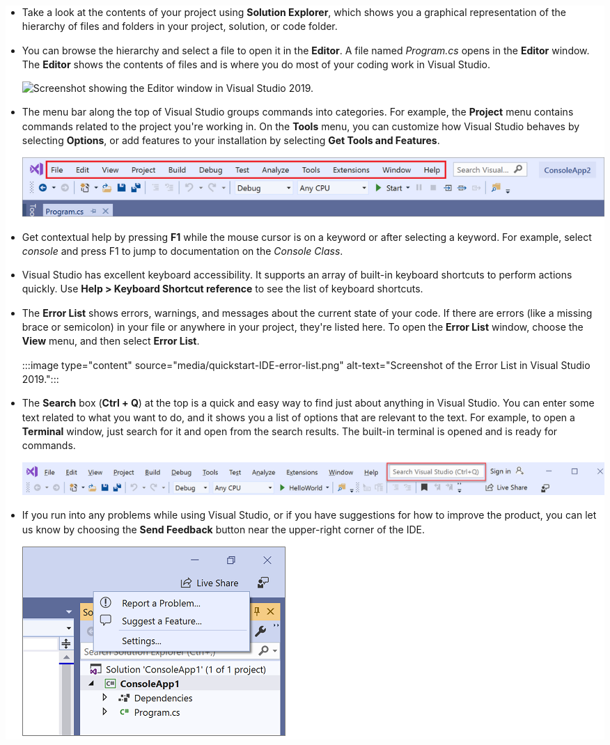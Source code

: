 * Take a look at the contents of your project using **Solution Explorer**, which shows you a graphical representation of the hierarchy of files and folders in your project, solution, or code folder. 

* You can browse the hierarchy and select a file to open it in the **Editor**. 
    A file named *Program.cs* opens in the **Editor** window. The **Editor** shows the contents of files and is where you do most of your coding work in Visual Studio.

    ![Screenshot showing the Editor window in Visual Studio 2019.](media/editor.png)

* The menu bar along the top of Visual Studio groups commands into categories. For example, the **Project** menu contains commands related to the project you're working in. On the **Tools** menu, you can customize how Visual Studio behaves by selecting **Options**, or add features to your installation by selecting **Get Tools and Features**.
    
    ![Screenshot showing the Menu bar in Visual Studio 2019.](media/vs-2019/menu-bar.png)

* Get contextual help by pressing **F1** while the mouse cursor is on a keyword or after selecting a keyword. For example, select *console* and press F1 to jump to documentation on the *Console Class*. 
* Visual Studio has excellent keyboard accessibility. It supports an array of built-in keyboard shortcuts to perform actions quickly. Use **Help > Keyboard Shortcut reference** to see the list of keyboard shortcuts.
* The **Error List** shows errors, warnings, and messages about the current state of your code. If there are errors (like a missing brace or semicolon) in your file or anywhere in your project, they're listed here. To open the **Error List** window, choose the **View** menu, and then select **Error List**.
    
    :::image type="content" source="media/quickstart-IDE-error-list.png" alt-text="Screenshot of the Error List in Visual Studio 2019.":::

* The **Search** box (**Ctrl + Q**) at the top is a quick and easy way to find just about anything in Visual Studio. You can enter some text related to what you want to do, and it shows you a list of options that are relevant to the text. For example, to open a **Terminal** window, just search for it and open from the search results. The built-in terminal is opened and is ready for commands.
    
    ![Screenshot showing the Search box in Visual Studio 2019.](media/vs-2019/ide-tour-toolbar-search-box.png)

* If you run into any problems while using Visual Studio, or if you have suggestions for how to improve the product, you can let us know by choosing the **Send Feedback** button near the upper-right corner of the IDE.

    ![Screenshot of the Send Feedback menu in Visual Studio 2019.](media/vs-2019/send-feedback-menu.png)
